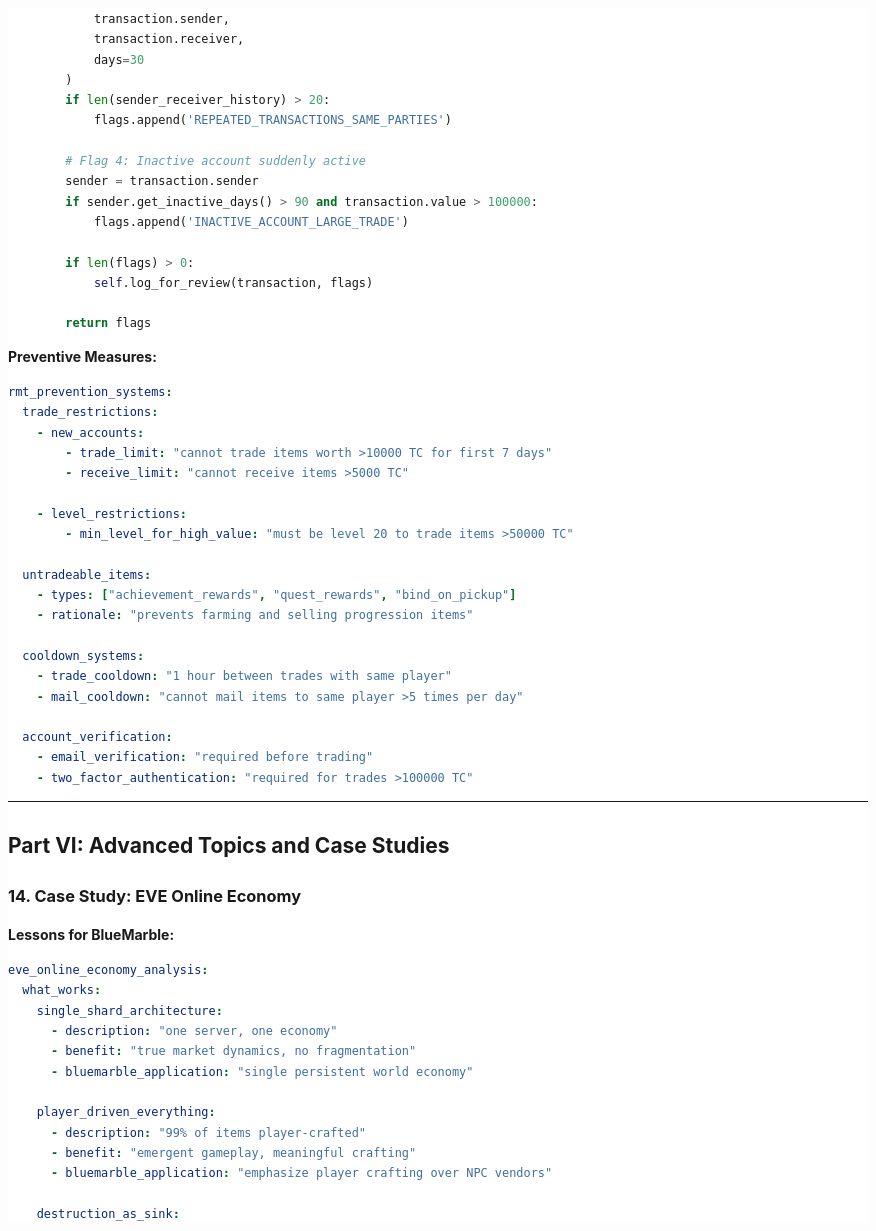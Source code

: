 ```python
            transaction.sender, 
            transaction.receiver,
            days=30
        )
        if len(sender_receiver_history) > 20:
            flags.append('REPEATED_TRANSACTIONS_SAME_PARTIES')
        
        # Flag 4: Inactive account suddenly active
        sender = transaction.sender
        if sender.get_inactive_days() > 90 and transaction.value > 100000:
            flags.append('INACTIVE_ACCOUNT_LARGE_TRADE')
        
        if len(flags) > 0:
            self.log_for_review(transaction, flags)
        
        return flags
```

**Preventive Measures:**

```yaml
rmt_prevention_systems:
  trade_restrictions:
    - new_accounts:
        - trade_limit: "cannot trade items worth >10000 TC for first 7 days"
        - receive_limit: "cannot receive items >5000 TC"
    
    - level_restrictions:
        - min_level_for_high_value: "must be level 20 to trade items >50000 TC"
  
  untradeable_items:
    - types: ["achievement_rewards", "quest_rewards", "bind_on_pickup"]
    - rationale: "prevents farming and selling progression items"
  
  cooldown_systems:
    - trade_cooldown: "1 hour between trades with same player"
    - mail_cooldown: "cannot mail items to same player >5 times per day"
  
  account_verification:
    - email_verification: "required before trading"
    - two_factor_authentication: "required for trades >100000 TC"
```

---

## Part VI: Advanced Topics and Case Studies

### 14. Case Study: EVE Online Economy

**Lessons for BlueMarble:**

```yaml
eve_online_economy_analysis:
  what_works:
    single_shard_architecture:
      - description: "one server, one economy"
      - benefit: "true market dynamics, no fragmentation"
      - bluemarble_application: "single persistent world economy"
    
    player_driven_everything:
      - description: "99% of items player-crafted"
      - benefit: "emergent gameplay, meaningful crafting"
      - bluemarble_application: "emphasize player crafting over NPC vendors"
    
    destruction_as_sink:
```